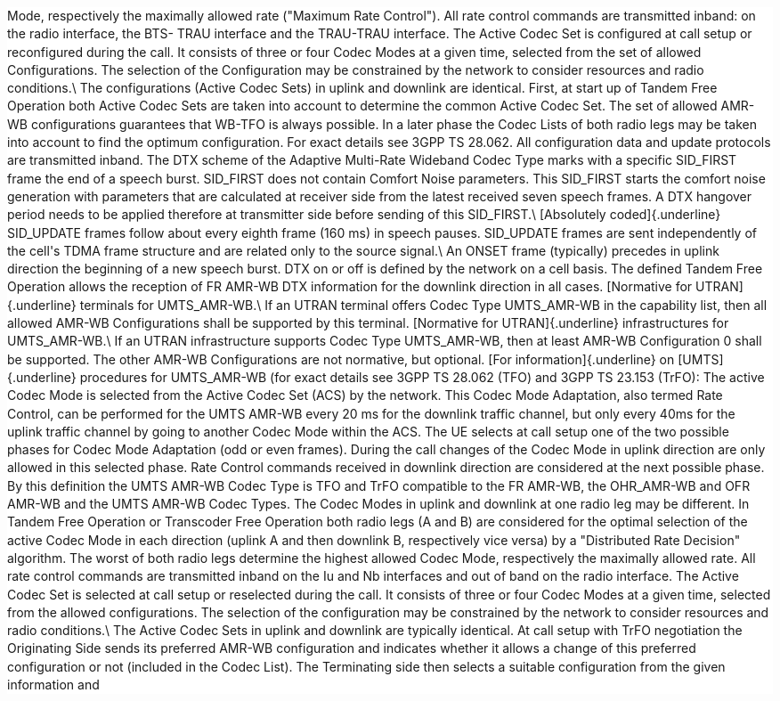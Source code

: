 Mode, respectively the maximally allowed rate (\"Maximum Rate Control\"). All
rate control commands are transmitted inband: on the radio interface, the BTS-
TRAU interface and the TRAU-TRAU interface.
The Active Codec Set is configured at call setup or reconfigured during the
call. It consists of three or four Codec Modes at a given time, selected from
the set of allowed Configurations. The selection of the Configuration may be
constrained by the network to consider resources and radio conditions.\ The
configurations (Active Codec Sets) in uplink and downlink are identical.
First, at start up of Tandem Free Operation both Active Codec Sets are taken
into account to determine the common Active Codec Set. The set of allowed AMR-
WB configurations guarantees that WB-TFO is always possible. In a later phase
the Codec Lists of both radio legs may be taken into account to find the
optimum configuration. For exact details see 3GPP TS 28.062. All configuration
data and update protocols are transmitted inband.
The DTX scheme of the Adaptive Multi-Rate Wideband Codec Type marks with a
specific SID_FIRST frame the end of a speech burst. SID_FIRST does not contain
Comfort Noise parameters. This SID_FIRST starts the comfort noise generation
with parameters that are calculated at receiver side from the latest received
seven speech frames. A DTX hangover period needs to be applied therefore at
transmitter side before sending of this SID_FIRST.\ [Absolutely
coded]{.underline} SID_UPDATE frames follow about every eighth frame (160 ms)
in speech pauses. SID_UPDATE frames are sent independently of the cell\'s TDMA
frame structure and are related only to the source signal.\ An ONSET frame
(typically) precedes in uplink direction the beginning of a new speech burst.
DTX on or off is defined by the network on a cell basis. The defined Tandem
Free Operation allows the reception of FR AMR-WB DTX information for the
downlink direction in all cases.
[Normative for UTRAN]{.underline} terminals for UMTS_AMR-WB.\ If an UTRAN
terminal offers Codec Type UMTS_AMR-WB in the capability list, then all
allowed AMR-WB Configurations shall be supported by this terminal.
[Normative for UTRAN]{.underline} infrastructures for UMTS_AMR-WB.\ If an
UTRAN infrastructure supports Codec Type UMTS_AMR-WB, then at least AMR-WB
Configuration 0 shall be supported. The other AMR-WB Configurations are not
normative, but optional.
[For information]{.underline} on [UMTS]{.underline} procedures for UMTS_AMR-WB
(for exact details see 3GPP TS 28.062 (TFO) and 3GPP TS 23.153 (TrFO):
The active Codec Mode is selected from the Active Codec Set (ACS) by the
network. This Codec Mode Adaptation, also termed Rate Control, can be
performed for the UMTS AMR-WB every 20 ms for the downlink traffic channel,
but only every 40ms for the uplink traffic channel by going to another Codec
Mode within the ACS. The UE selects at call setup one of the two possible
phases for Codec Mode Adaptation (odd or even frames). During the call changes
of the Codec Mode in uplink direction are only allowed in this selected phase.
Rate Control commands received in downlink direction are considered at the
next possible phase. By this definition the UMTS AMR-WB Codec Type is TFO and
TrFO compatible to the FR AMR-WB, the OHR_AMR-WB and OFR AMR-WB and the UMTS
AMR-WB Codec Types.
The Codec Modes in uplink and downlink at one radio leg may be different. In
Tandem Free Operation or Transcoder Free Operation both radio legs (A and B)
are considered for the optimal selection of the active Codec Mode in each
direction (uplink A and then downlink B, respectively vice versa) by a
\"Distributed Rate Decision\" algorithm. The worst of both radio legs
determine the highest allowed Codec Mode, respectively the maximally allowed
rate. All rate control commands are transmitted inband on the Iu and Nb
interfaces and out of band on the radio interface.
The Active Codec Set is selected at call setup or reselected during the call.
It consists of three or four Codec Modes at a given time, selected from the
allowed configurations. The selection of the configuration may be constrained
by the network to consider resources and radio conditions.\ The Active Codec
Sets in uplink and downlink are typically identical.
At call setup with TrFO negotiation the Originating Side sends its preferred
AMR-WB configuration and indicates whether it allows a change of this
preferred configuration or not (included in the Codec List). The Terminating
side then selects a suitable configuration from the given information and